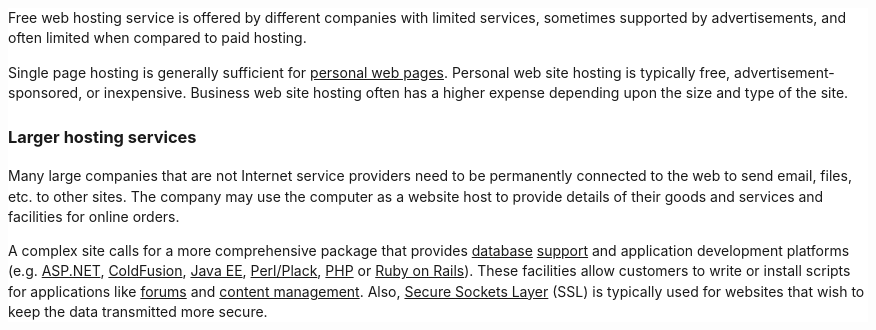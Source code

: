 Free web hosting service is offered by different companies with limited services, sometimes supported by advertisements, and often limited when compared to paid hosting.

Single page hosting is generally sufficient for [personal web pages](https://en.wikipedia.org/wiki/Personal_web_page). Personal web site hosting is typically free, advertisement-sponsored, or inexpensive. Business web site hosting often has a higher expense depending upon the size and type of the site.

### **Larger hosting services**

Many large companies that are not Internet service providers need to be permanently connected to the web to send email, files, etc. to other sites. The company may use the computer as a website host to provide details of their goods and services and facilities for online orders.

A complex site calls for a more comprehensive package that provides [database](https://en.wikipedia.org/wiki/Database) [support](https://en.wikipedia.org/wiki/Data_center_management#Tech_Support) and application development platforms (e.g. [ASP.NET](https://en.wikipedia.org/wiki/ASP.NET), [ColdFusion](https://en.wikipedia.org/wiki/ColdFusion), [Java EE](https://en.wikipedia.org/wiki/Java_Platform,_Enterprise_Edition), [Perl/Plack](https://en.wikipedia.org/wiki/Plack_(software)), [PHP](https://en.wikipedia.org/wiki/PHP) or [Ruby on Rails](https://en.wikipedia.org/wiki/Ruby_on_Rails)). These facilities allow customers to write or install scripts for applications like [forums](https://en.wikipedia.org/wiki/Internet_forum) and [content management](https://en.wikipedia.org/wiki/Content_management). Also, [Secure Sockets Layer](https://en.wikipedia.org/wiki/Secure_Sockets_Layer) (SSL) is typically used for websites that wish to keep the data transmitted more secure.